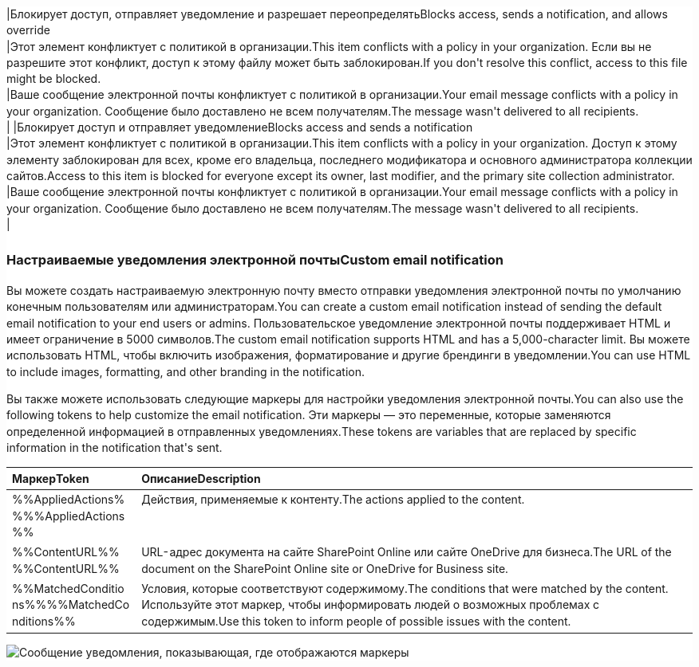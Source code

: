 |<span data-ttu-id="1d29f-166">Блокирует доступ, отправляет уведомление и разрешает переопределять</span><span class="sxs-lookup"><span data-stu-id="1d29f-166">Blocks access, sends a notification, and allows override</span></span>  <br/> |<span data-ttu-id="1d29f-167">Этот элемент конфликтует с политикой в организации.</span><span class="sxs-lookup"><span data-stu-id="1d29f-167">This item conflicts with a policy in your organization.</span></span> <span data-ttu-id="1d29f-168">Если вы не разрешите этот конфликт, доступ к этому файлу может быть заблокирован.</span><span class="sxs-lookup"><span data-stu-id="1d29f-168">If you don't resolve this conflict, access to this file might be blocked.</span></span>  <br/> |<span data-ttu-id="1d29f-169">Ваше сообщение электронной почты конфликтует с политикой в организации.</span><span class="sxs-lookup"><span data-stu-id="1d29f-169">Your email message conflicts with a policy in your organization.</span></span> <span data-ttu-id="1d29f-170">Сообщение было доставлено не всем получателям.</span><span class="sxs-lookup"><span data-stu-id="1d29f-170">The message wasn't delivered to all recipients.</span></span>  <br/> |
|<span data-ttu-id="1d29f-171">Блокирует доступ и отправляет уведомление</span><span class="sxs-lookup"><span data-stu-id="1d29f-171">Blocks access and sends a notification</span></span>  <br/> |<span data-ttu-id="1d29f-172">Этот элемент конфликтует с политикой в организации.</span><span class="sxs-lookup"><span data-stu-id="1d29f-172">This item conflicts with a policy in your organization.</span></span> <span data-ttu-id="1d29f-173">Доступ к этому элементу заблокирован для всех, кроме его владельца, последнего модификатора и основного администратора коллекции сайтов.</span><span class="sxs-lookup"><span data-stu-id="1d29f-173">Access to this item is blocked for everyone except its owner, last modifier, and the primary site collection administrator.</span></span>  <br/> |<span data-ttu-id="1d29f-174">Ваше сообщение электронной почты конфликтует с политикой в организации.</span><span class="sxs-lookup"><span data-stu-id="1d29f-174">Your email message conflicts with a policy in your organization.</span></span> <span data-ttu-id="1d29f-175">Сообщение было доставлено не всем получателям.</span><span class="sxs-lookup"><span data-stu-id="1d29f-175">The message wasn't delivered to all recipients.</span></span>  <br/> |
   
### <a name="custom-email-notification"></a><span data-ttu-id="1d29f-176">Настраиваемые уведомления электронной почты</span><span class="sxs-lookup"><span data-stu-id="1d29f-176">Custom email notification</span></span>

<span data-ttu-id="1d29f-177">Вы можете создать настраиваемую электронную почту вместо отправки уведомления электронной почты по умолчанию конечным пользователям или администраторам.</span><span class="sxs-lookup"><span data-stu-id="1d29f-177">You can create a custom email notification instead of sending the default email notification to your end users or admins.</span></span> <span data-ttu-id="1d29f-178">Пользовательское уведомление электронной почты поддерживает HTML и имеет ограничение в 5000 символов.</span><span class="sxs-lookup"><span data-stu-id="1d29f-178">The custom email notification supports HTML and has a 5,000-character limit.</span></span> <span data-ttu-id="1d29f-179">Вы можете использовать HTML, чтобы включить изображения, форматирование и другие брендинги в уведомлении.</span><span class="sxs-lookup"><span data-stu-id="1d29f-179">You can use HTML to include images, formatting, and other branding in the notification.</span></span>
  
<span data-ttu-id="1d29f-180">Вы также можете использовать следующие маркеры для настройки уведомления электронной почты.</span><span class="sxs-lookup"><span data-stu-id="1d29f-180">You can also use the following tokens to help customize the email notification.</span></span> <span data-ttu-id="1d29f-181">Эти маркеры — это переменные, которые заменяются определенной информацией в отправленных уведомлениях.</span><span class="sxs-lookup"><span data-stu-id="1d29f-181">These tokens are variables that are replaced by specific information in the notification that's sent.</span></span>

|<span data-ttu-id="1d29f-182">**Маркер**</span><span class="sxs-lookup"><span data-stu-id="1d29f-182">**Token**</span></span>|<span data-ttu-id="1d29f-183">**Описание**</span><span class="sxs-lookup"><span data-stu-id="1d29f-183">**Description**</span></span>|
|:-----|:-----|
|<span data-ttu-id="1d29f-184">%%AppliedActions%%</span><span class="sxs-lookup"><span data-stu-id="1d29f-184">%%AppliedActions%%</span></span>  <br/> |<span data-ttu-id="1d29f-185">Действия, применяемые к контенту.</span><span class="sxs-lookup"><span data-stu-id="1d29f-185">The actions applied to the content.</span></span>  <br/> |
|<span data-ttu-id="1d29f-186">%%ContentURL%%</span><span class="sxs-lookup"><span data-stu-id="1d29f-186">%%ContentURL%%</span></span>  <br/> |<span data-ttu-id="1d29f-187">URL-адрес документа на сайте SharePoint Online или сайте OneDrive для бизнеса.</span><span class="sxs-lookup"><span data-stu-id="1d29f-187">The URL of the document on the SharePoint Online site or OneDrive for Business site.</span></span>  <br/> |
|<span data-ttu-id="1d29f-188">%%MatchedConditions%%</span><span class="sxs-lookup"><span data-stu-id="1d29f-188">%%MatchedConditions%%</span></span>  <br/> |<span data-ttu-id="1d29f-189">Условия, которые соответствуют содержимому.</span><span class="sxs-lookup"><span data-stu-id="1d29f-189">The conditions that were matched by the content.</span></span> <span data-ttu-id="1d29f-190">Используйте этот маркер, чтобы информировать людей о возможных проблемах с содержимым.</span><span class="sxs-lookup"><span data-stu-id="1d29f-190">Use this token to inform people of possible issues with the content.</span></span>  <br/> |
   
![Сообщение уведомления, показывающая, где отображаются маркеры](../media/cd3f36b3-40db-4f30-99e4-190750bd1955.png)
  